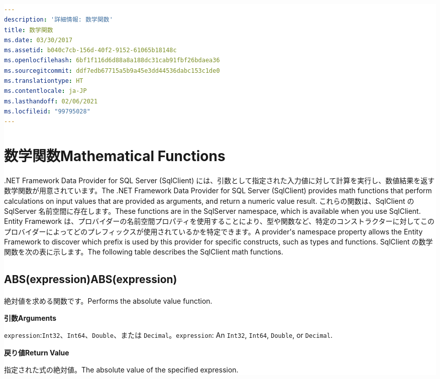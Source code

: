 ```yaml
---
description: '詳細情報: 数学関数'
title: 数学関数
ms.date: 03/30/2017
ms.assetid: b040c7cb-156d-40f2-9152-61065b18148c
ms.openlocfilehash: 6bf1f116d6d88a8a188dc31cab91fbf26bdaea36
ms.sourcegitcommit: ddf7edb67715a5b9a45e3dd44536dabc153c1de0
ms.translationtype: HT
ms.contentlocale: ja-JP
ms.lasthandoff: 02/06/2021
ms.locfileid: "99795028"
---
```

# <a name="mathematical-functions"></a><span data-ttu-id="9962f-103">数学関数</span><span class="sxs-lookup"><span data-stu-id="9962f-103">Mathematical Functions</span></span>

<span data-ttu-id="9962f-104">.NET Framework Data Provider for SQL Server (SqlClient) には、引数として指定された入力値に対して計算を実行し、数値結果を返す数学関数が用意されています。</span><span class="sxs-lookup"><span data-stu-id="9962f-104">The .NET Framework Data Provider for SQL Server (SqlClient) provides math functions that perform calculations on input values that are provided as arguments, and return a numeric value result.</span></span> <span data-ttu-id="9962f-105">これらの関数は、SqlClient の SqlServer 名前空間に存在します。</span><span class="sxs-lookup"><span data-stu-id="9962f-105">These functions are in the SqlServer namespace, which is available when you use SqlClient.</span></span> <span data-ttu-id="9962f-106">Entity Framework は、プロバイダーの名前空間プロパティを使用することにより、型や関数など、特定のコンストラクターに対してこのプロバイダーによってどのプレフィックスが使用されているかを特定できます。</span><span class="sxs-lookup"><span data-stu-id="9962f-106">A provider's namespace property allows the Entity Framework to discover which prefix is used by this provider for specific constructs, such as types and functions.</span></span> <span data-ttu-id="9962f-107">SqlClient の数学関数を次の表に示します。</span><span class="sxs-lookup"><span data-stu-id="9962f-107">The following table describes the SqlClient math functions.</span></span>  
  
## <a name="absexpression"></a><span data-ttu-id="9962f-108">ABS(expression)</span><span class="sxs-lookup"><span data-stu-id="9962f-108">ABS(expression)</span></span>

<span data-ttu-id="9962f-109">絶対値を求める関数です。</span><span class="sxs-lookup"><span data-stu-id="9962f-109">Performs the absolute value function.</span></span>

<span data-ttu-id="9962f-110">**引数**</span><span class="sxs-lookup"><span data-stu-id="9962f-110">**Arguments**</span></span>

<span data-ttu-id="9962f-111">`expression`:`Int32`、`Int64`、`Double`、または `Decimal`。</span><span class="sxs-lookup"><span data-stu-id="9962f-111">`expression`: An `Int32`, `Int64`, `Double`, or `Decimal`.</span></span>

<span data-ttu-id="9962f-112">**戻り値**</span><span class="sxs-lookup"><span data-stu-id="9962f-112">**Return Value**</span></span>

<span data-ttu-id="9962f-113">指定された式の絶対値。</span><span class="sxs-lookup"><span data-stu-id="9962f-113">The absolute value of the specified expression.</span></span>
